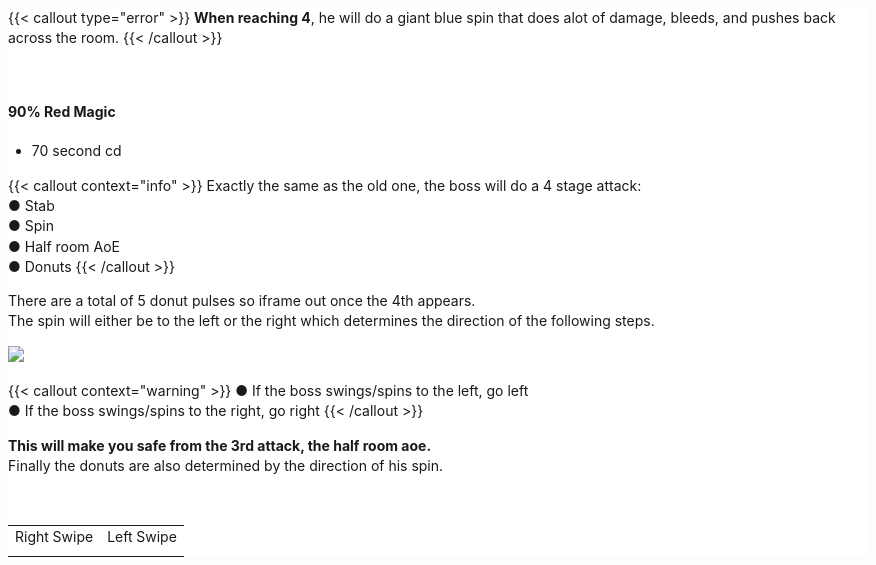 {{< callout type="error" >}}
**When reaching 4**, he will do a giant blue spin that does alot of damage, bleeds, and pushes back across the room.
{{< /callout >}}

<br>

<center><video height="246" width="604" controls>
  <source src="https://i.imgur.com/rdCXsEJ.mp4" type="video/mp4">
</video></center>

#### 90% Red Magic 
- 70 second cd

{{< callout context="info" >}}
Exactly the same as the old one, the boss will do a 4 stage attack:  
● Stab  
● Spin  
● Half room AoE  
● Donuts
{{< /callout >}}

There are a total of 5 donut pulses so iframe out once the 4th appears.<br>
The spin will either be to the left or the right which determines the direction of the following steps.  

![](https://i.imgur.com/6R1EYnx.png)

{{< callout context="warning" >}}
● If the boss swings/spins to the left, go left  
● If the boss swings/spins to the right, go right 
{{< /callout >}}

**This will make you safe from the 3rd attack, the half room aoe.**<br>Finally the donuts are also determined by the direction of his spin.

<br>

<center>
<table>
   <tbody> 
      <tr>
        <td>Right Swipe</td>
        <td>Left Swipe</td>
      </tr> 
      <tr>
         <td><video width="320" height="240" controls>
              <source src="https://i.imgur.com/zKOSbDS.mp4" type="video/mp4">
             </video>
         </td>
         <td><video width="320" height="240" controls>
              <source src="https://i.imgur.com/CkP1PL5.mp4" type="video/mp4">
             </video>
         </td>
      </tr>
   </tbody>
</table>
</center>  
